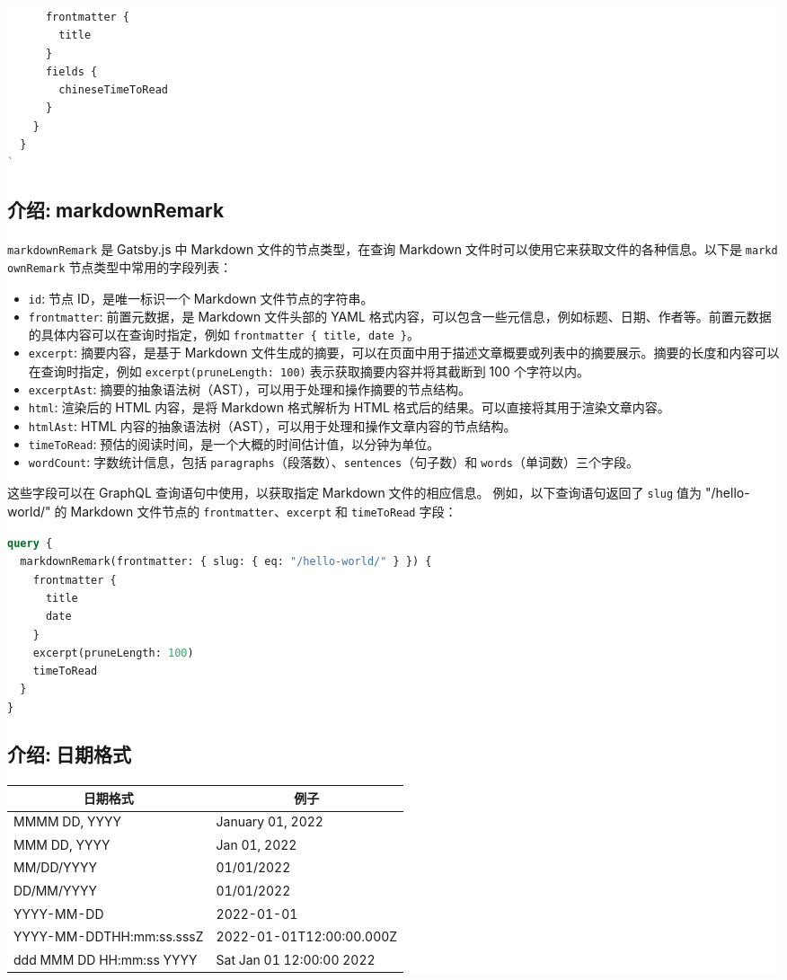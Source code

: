 ```js
      frontmatter {
        title
      }
      fields {
        chineseTimeToRead
      }
    }
  }
`
```


## 介绍: markdownRemark


`markdownRemark` 是 Gatsby.js 中 Markdown 文件的节点类型，在查询 Markdown 文件时可以使用它来获取文件的各种信息。以下是 `markdownRemark` 节点类型中常用的字段列表：

- `id`: 节点 ID，是唯一标识一个 Markdown 文件节点的字符串。
- `frontmatter`: 前置元数据，是 Markdown 文件头部的 YAML 格式内容，可以包含一些元信息，例如标题、日期、作者等。前置元数据的具体内容可以在查询时指定，例如 `frontmatter { title, date }`。
- `excerpt`: 摘要内容，是基于 Markdown 文件生成的摘要，可以在页面中用于描述文章概要或列表中的摘要展示。摘要的长度和内容可以在查询时指定，例如 `excerpt(pruneLength: 100)` 表示获取摘要内容并将其截断到 100 个字符以内。
- `excerptAst`: 摘要的抽象语法树（AST），可以用于处理和操作摘要的节点结构。
- `html`: 渲染后的 HTML 内容，是将 Markdown 格式解析为 HTML 格式后的结果。可以直接将其用于渲染文章内容。
- `htmlAst`: HTML 内容的抽象语法树（AST），可以用于处理和操作文章内容的节点结构。
- `timeToRead`: 预估的阅读时间，是一个大概的时间估计值，以分钟为单位。
- `wordCount`: 字数统计信息，包括 `paragraphs`（段落数）、`sentences`（句子数）和 `words`（单词数）三个字段。

这些字段可以在 GraphQL 查询语句中使用，以获取指定 Markdown 文件的相应信息。
例如，以下查询语句返回了 `slug` 值为 "/hello-world/" 的 Markdown 文件节点的 `frontmatter`、`excerpt` 和 `timeToRead` 字段：

```graphql
query {
  markdownRemark(frontmatter: { slug: { eq: "/hello-world/" } }) {
    frontmatter {
      title
      date
    }
    excerpt(pruneLength: 100)
    timeToRead
  }
}
```

## 介绍: 日期格式

| 日期格式                 | 例子                     |
| ------------------------ | ------------------------ |
| MMMM DD, YYYY            | January 01, 2022         |
| MMM DD, YYYY             | Jan 01, 2022             |
| MM/DD/YYYY               | 01/01/2022               |
| DD/MM/YYYY               | 01/01/2022               |
| YYYY-MM-DD               | 2022-01-01               |
| YYYY-MM-DDTHH:mm:ss.sssZ | 2022-01-01T12:00:00.000Z |
| ddd MMM DD HH:mm:ss YYYY | Sat Jan 01 12:00:00 2022 |
